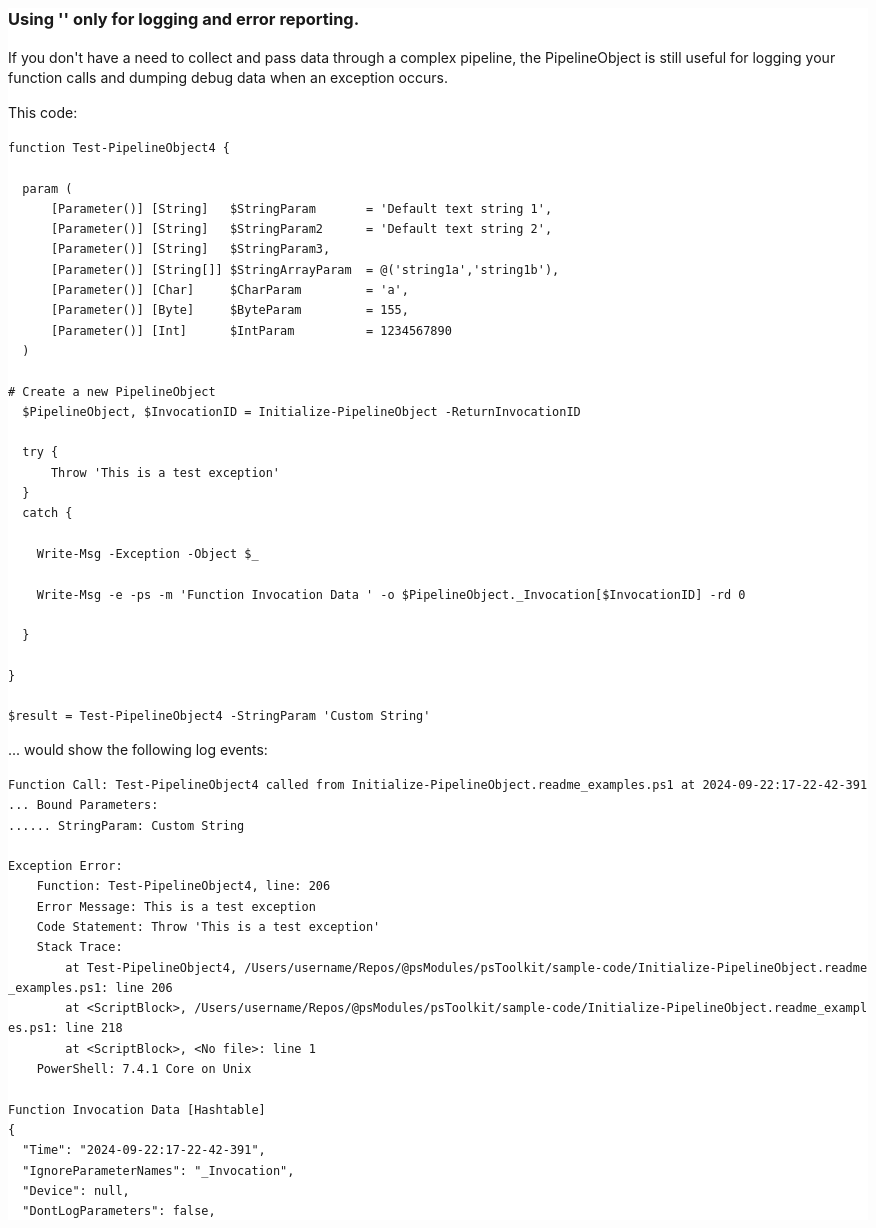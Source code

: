 ### Using '' only for logging and error reporting.

If you don't have a need to collect and pass data through a complex pipeline, the PipelineObject is still useful
for logging your function calls and dumping debug data when an exception occurs.

This code:
```
function Test-PipelineObject4 {

  param (
      [Parameter()] [String]   $StringParam       = 'Default text string 1',
      [Parameter()] [String]   $StringParam2      = 'Default text string 2',
      [Parameter()] [String]   $StringParam3,
      [Parameter()] [String[]] $StringArrayParam  = @('string1a','string1b'),
      [Parameter()] [Char]     $CharParam         = 'a',
      [Parameter()] [Byte]     $ByteParam         = 155,
      [Parameter()] [Int]      $IntParam          = 1234567890
  )

# Create a new PipelineObject
  $PipelineObject, $InvocationID = Initialize-PipelineObject -ReturnInvocationID

  try {
      Throw 'This is a test exception'
  }
  catch {

    Write-Msg -Exception -Object $_

    Write-Msg -e -ps -m 'Function Invocation Data ' -o $PipelineObject._Invocation[$InvocationID] -rd 0

  }

}

$result = Test-PipelineObject4 -StringParam 'Custom String'
```

... would show the following log events:
```
Function Call: Test-PipelineObject4 called from Initialize-PipelineObject.readme_examples.ps1 at 2024-09-22:17-22-42-391
... Bound Parameters: 
...... StringParam: Custom String

Exception Error:
    Function: Test-PipelineObject4, line: 206
    Error Message: This is a test exception
    Code Statement: Throw 'This is a test exception'
    Stack Trace: 
        at Test-PipelineObject4, /Users/username/Repos/@psModules/psToolkit/sample-code/Initialize-PipelineObject.readme_examples.ps1: line 206
        at <ScriptBlock>, /Users/username/Repos/@psModules/psToolkit/sample-code/Initialize-PipelineObject.readme_examples.ps1: line 218
        at <ScriptBlock>, <No file>: line 1
    PowerShell: 7.4.1 Core on Unix

Function Invocation Data [Hashtable]
{
  "Time": "2024-09-22:17-22-42-391",
  "IgnoreParameterNames": "_Invocation",
  "Device": null,
  "DontLogParameters": false,
```
